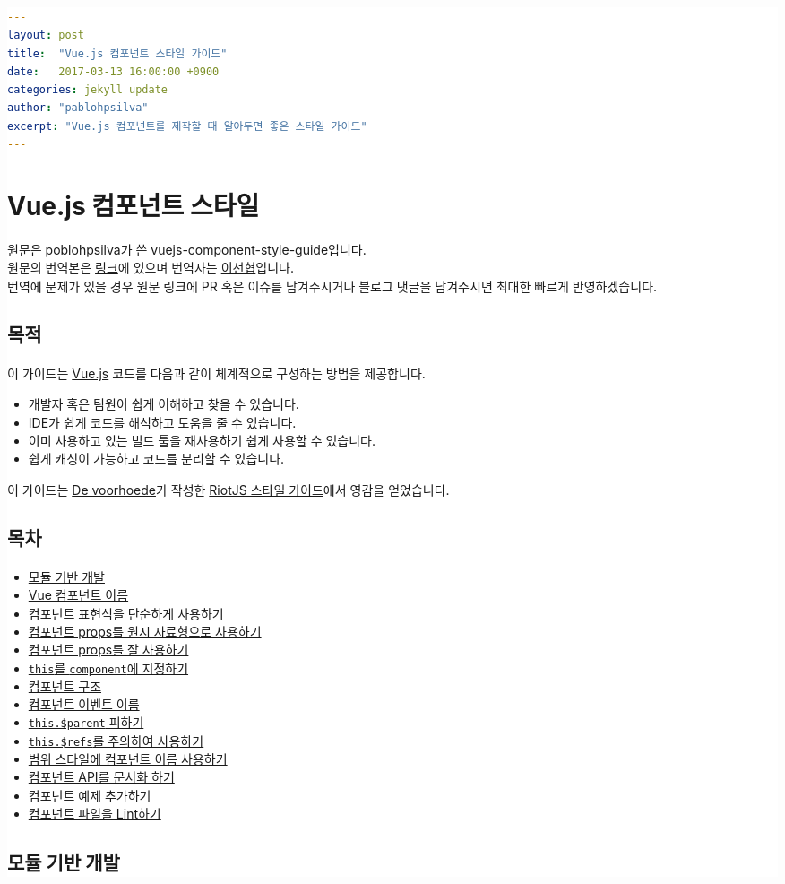 ```yaml
---
layout: post
title:  "Vue.js 컴포넌트 스타일 가이드"
date:   2017-03-13 16:00:00 +0900
categories: jekyll update
author: "pablohpsilva"
excerpt: "Vue.js 컴포넌트를 제작할 때 알아두면 좋은 스타일 가이드"
---
```


# Vue.js 컴포넌트 스타일
원문은 [poblohpsilva](https://github.com/pablohpsilva)가 쓴 [vuejs-component-style-guide](https://github.com/pablohpsilva/vuejs-component-style-guide)입니다.  
원문의 번역본은 [링크](https://github.com/pablohpsilva/vuejs-component-style-guide/blob/master/README-KR.md)에 있으며 번역자는 [이선협](https://github.com/kciter)입니다.  
번역에 문제가 있을 경우 원문 링크에 PR 혹은 이슈를 남겨주시거나 블로그 댓글을 남겨주시면 최대한 빠르게 반영하겠습니다.

## 목적

이 가이드는 [Vue.js](http://vuejs.org/) 코드를 다음과 같이 체계적으로 구성하는 방법을 제공합니다.

* 개발자 혹은 팀원이 쉽게 이해하고 찾을 수 있습니다.
* IDE가 쉽게 코드를 해석하고 도움을 줄 수 있습니다.
* 이미 사용하고 있는 빌드 툴을 재사용하기 쉽게 사용할 수 있습니다.
* 쉽게 캐싱이 가능하고 코드를 분리할 수 있습니다.

이 가이드는 [De voorhoede](https://github.com/voorhoede)가 작성한 [RiotJS 스타일 가이드](https://github.com/voorhoede/riotjs-style-guide)에서 영감을 얻었습니다.

## 목차

* [모듈 기반 개발](#모듈-기반-개발)
* [Vue 컴포넌트 이름](#vue-컴포넌트-이름)
* [컴포넌트 표현식을 단순하게 사용하기](#컴포넌트-표현식을-단순하게-사용하기)
* [컴포넌트 props를 원시 자료형으로 사용하기](#컴포넌트-props를-원시-자료형으로-사용하기)
* [컴포넌트 props를 잘 사용하기](#컴포넌트-props를-잘-사용하기)
* [`this`를 `component`에 지정하기](#this를-component에-지정하기)
* [컴포넌트 구조](#컴포넌트-구조)
* [컴포넌트 이벤트 이름](#컴포넌트-이벤트-이름)
* [`this.$parent` 피하기](#thisparent-피하기)
* [`this.$refs`를 주의하여 사용하기](#thisrefs를-주의하여-사용하기)
* [범위 스타일에 컴포넌트 이름 사용하기](#범위-스타일에-컴포넌트-이름-사용하기)
* [컴포넌트 API를 문서화 하기](#컴포넌트-api를-문서화-하기)
* [컴포넌트 예제 추가하기](#컴포넌트-예제-추가하기)
* [컴포넌트 파일을 Lint하기](#컴포넌트-파일을-lint하기)


## 모듈 기반 개발
